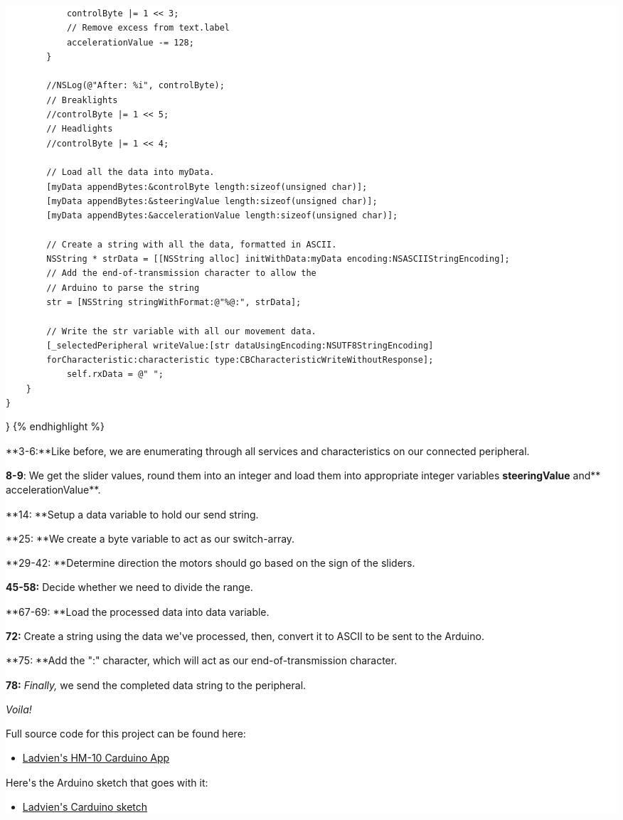                 controlByte |= 1 << 3;
                // Remove excess from text.label
                accelerationValue -= 128;
            }

            //NSLog(@"After: %i", controlByte);
            // Breaklights
            //controlByte |= 1 << 5;
            // Headlights
            //controlByte |= 1 << 4;

            // Load all the data into myData.
            [myData appendBytes:&controlByte length:sizeof(unsigned char)];
            [myData appendBytes:&steeringValue length:sizeof(unsigned char)];
            [myData appendBytes:&accelerationValue length:sizeof(unsigned char)];

            // Create a string with all the data, formatted in ASCII.
            NSString * strData = [[NSString alloc] initWithData:myData encoding:NSASCIIStringEncoding];
            // Add the end-of-transmission character to allow the
            // Arduino to parse the string
            str = [NSString stringWithFormat:@"%@:", strData];

            // Write the str variable with all our movement data.
            [_selectedPeripheral writeValue:[str dataUsingEncoding:NSUTF8StringEncoding]
            forCharacteristic:characteristic type:CBCharacteristicWriteWithoutResponse];
                self.rxData = @" ";
        }
    }
}
{% endhighlight %}

**3-6:**Like before, we are enumerating through all services and characteristics on our connected peripheral.

**8-9**: We get the slider values, round them into an integer and load them into appropriate integer variables **steeringValue** and** accelerationValue**.

**14: **Setup a data variable to hold our send string.

**25: **We create a byte variable to act as our switch-array.

**29-42: **Determine direction the motors should go based on the sign of the sliders.

**45-58:** Decide whether we need to divide the range.

**67-69: **Load the processed data into data variable.

**72:** Create a string using the data we've processed, then, convert it to ASCII to be sent to the Arduino.

**75: **Add the ":" character, which will act as our end-of-transmission character.

**78:** _Finally,_ we send the completed data string to the peripheral.

_Voila!_

Full source code for this project can be found here:

*   [Ladvien's HM-10 Carduino App](https://github.com/Ladvien/Carduino)

Here's the Arduino sketch that goes with it:

*   [Ladvien's Carduino sketch](https://github.com/Ladvien/Carduino/blob/master/Carduino_iOS.ino)
